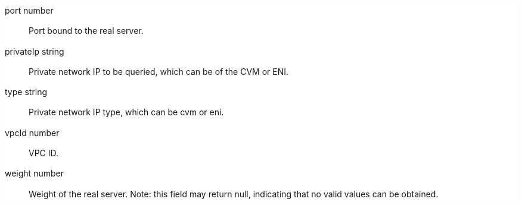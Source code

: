 <div>
<pulumi-choosable type="language" values="javascript,typescript">
<dl class="resources-properties"><dt class="property-required"
            title="Required">
        <span id="port_nodejs">
<a data-swiftype-name="resource-property" data-swiftype-type="text" href="#port_nodejs" style="color: inherit; text-decoration: inherit;">port</a>
</span>
        <span class="property-indicator"></span>
        <span class="property-type">number</span>
    </dt>
    <dd><p>Port bound to the real server.</p>
</dd><dt class="property-required"
            title="Required">
        <span id="privateip_nodejs">
<a data-swiftype-name="resource-property" data-swiftype-type="text" href="#privateip_nodejs" style="color: inherit; text-decoration: inherit;">private<wbr>Ip</a>
</span>
        <span class="property-indicator"></span>
        <span class="property-type">string</span>
    </dt>
    <dd><p>Private network IP to be queried, which can be of the CVM or ENI.</p>
</dd><dt class="property-required"
            title="Required">
        <span id="type_nodejs">
<a data-swiftype-name="resource-property" data-swiftype-type="text" href="#type_nodejs" style="color: inherit; text-decoration: inherit;">type</a>
</span>
        <span class="property-indicator"></span>
        <span class="property-type">string</span>
    </dt>
    <dd><p>Private network IP type, which can be cvm or eni.</p>
</dd><dt class="property-required"
            title="Required">
        <span id="vpcid_nodejs">
<a data-swiftype-name="resource-property" data-swiftype-type="text" href="#vpcid_nodejs" style="color: inherit; text-decoration: inherit;">vpc<wbr>Id</a>
</span>
        <span class="property-indicator"></span>
        <span class="property-type">number</span>
    </dt>
    <dd><p>VPC ID.</p>
</dd><dt class="property-required"
            title="Required">
        <span id="weight_nodejs">
<a data-swiftype-name="resource-property" data-swiftype-type="text" href="#weight_nodejs" style="color: inherit; text-decoration: inherit;">weight</a>
</span>
        <span class="property-indicator"></span>
        <span class="property-type">number</span>
    </dt>
    <dd><p>Weight of the real server. Note: this field may return null, indicating that no valid values can be obtained.</p>
</dd></dl>
</pulumi-choosable>
</div>
